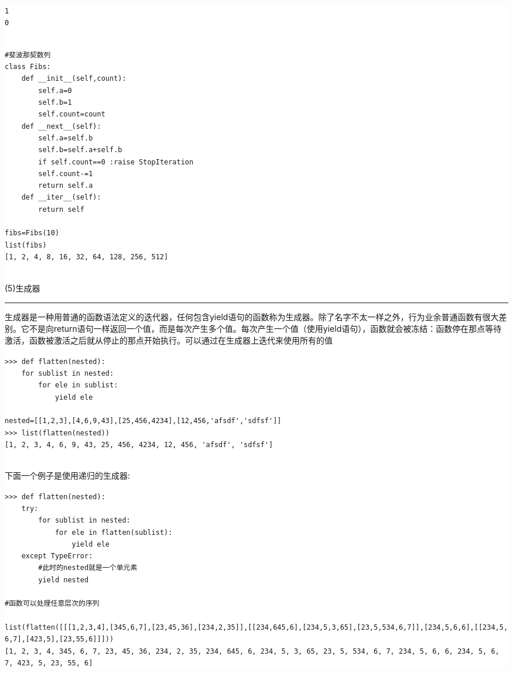 ```
1
0

```

```

#斐波那契数列
class Fibs:
	def __init__(self,count):
		self.a=0
		self.b=1
		self.count=count
	def __next__(self):
		self.a=self.b
		self.b=self.a+self.b
		if self.count==0 :raise StopIteration
		self.count-=1
		return self.a
	def __iter__(self):
		return self

fibs=Fibs(10)
list(fibs)
[1, 2, 4, 8, 16, 32, 64, 128, 256, 512]


```

(5)生成器

----------
生成器是一种用普通的函数语法定义的迭代器，任何包含yield语句的函数称为生成器。除了名字不太一样之外，行为业余普通函数有很大差别。它不是向return语句一样返回一个值，而是每次产生多个值。每次产生一个值（使用yield语句），函数就会被冻结：函数停在那点等待激活，函数被激活之后就从停止的那点开始执行。可以通过在生成器上迭代来使用所有的值

```
>>> def flatten(nested):
	for sublist in nested:
		for ele in sublist:
			yield ele

nested=[[1,2,3],[4,6,9,43],[25,456,4234],[12,456,'afsdf','sdfsf']]
>>> list(flatten(nested))
[1, 2, 3, 4, 6, 9, 43, 25, 456, 4234, 12, 456, 'afsdf', 'sdfsf']


```

下面一个例子是使用递归的生成器:

```
>>> def flatten(nested):
	try:
		for sublist in nested:
			for ele in flatten(sublist):
				yield ele
	except TypeError:
		#此时的nested就是一个单元素
		yield nested

#函数可以处理任意层次的序列

list(flatten([[[1,2,3,4],[345,6,7],[23,45,36],[234,2,35]],[[234,645,6],[234,5,3,65],[23,5,534,6,7]],[234,5,6,6],[[234,5,6,7],[423,5],[23,55,6]]]))
[1, 2, 3, 4, 345, 6, 7, 23, 45, 36, 234, 2, 35, 234, 645, 6, 234, 5, 3, 65, 23, 5, 534, 6, 7, 234, 5, 6, 6, 234, 5, 6, 7, 423, 5, 23, 55, 6]
```